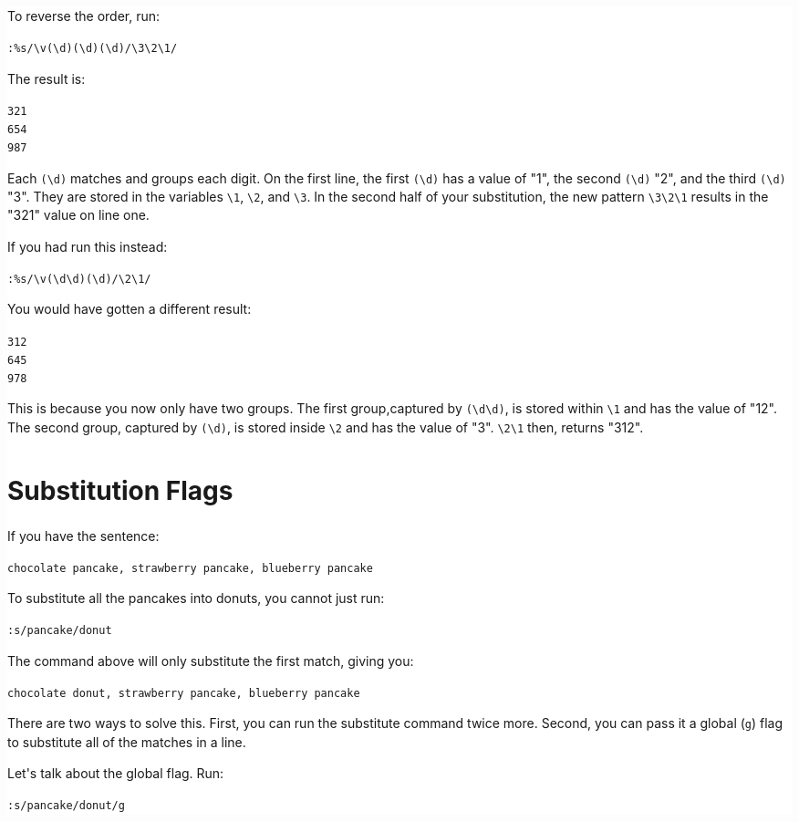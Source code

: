 To reverse the order, run:
```
:%s/\v(\d)(\d)(\d)/\3\2\1/
```

The result is:

```
321
654
987
```

Each `(\d)` matches and groups each digit. On the first line, the first `(\d)` has a value of "1", the second `(\d)` "2", and the third `(\d)` "3". They are stored in the variables `\1`, `\2`, and `\3`. In the second half of your substitution, the new pattern `\3\2\1` results in the "321" value on line one.

If you had run this instead:
```
:%s/\v(\d\d)(\d)/\2\1/
```
You would have gotten a different result:
```
312
645
978
```

This is because you now only have two groups. The first group,captured by `(\d\d)`, is stored within `\1` and has the value of "12". The second group, captured by `(\d)`, is stored inside `\2` and has the value of "3". `\2\1` then, returns "312".

# Substitution Flags

If you have the sentence:

```
chocolate pancake, strawberry pancake, blueberry pancake
```

To substitute all the pancakes into donuts, you cannot just run:

```
:s/pancake/donut
```

The command above will only substitute the first match, giving you:

```
chocolate donut, strawberry pancake, blueberry pancake
```

There are two ways to solve this. First, you can run the substitute command twice more. Second, you can pass it a global (`g`) flag to substitute all of the matches in a line. 

Let's talk about the global flag. Run:

```
:s/pancake/donut/g
```
